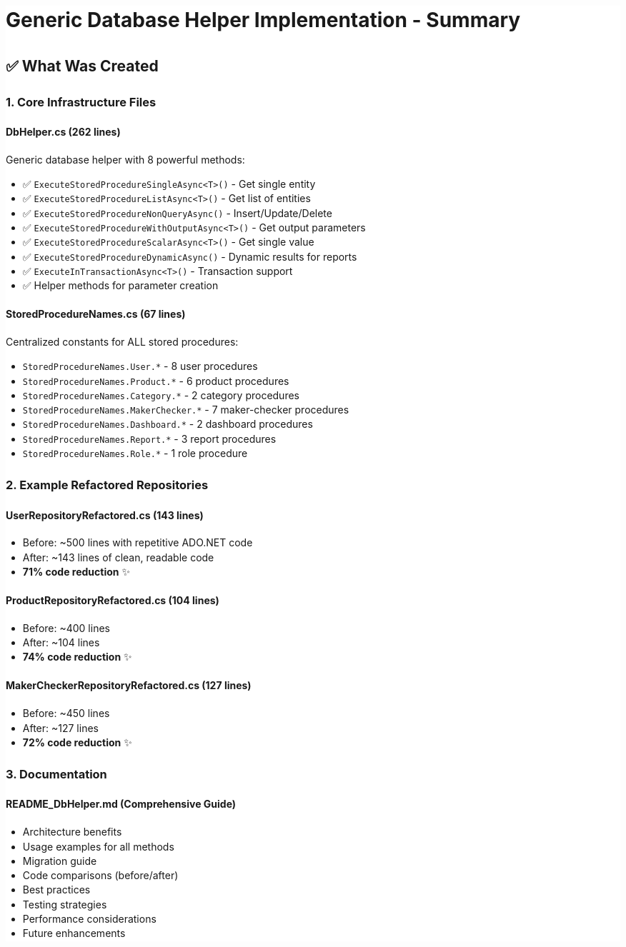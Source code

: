 # Generic Database Helper Implementation - Summary

## ✅ What Was Created

### 1. Core Infrastructure Files

#### **DbHelper.cs** (262 lines)
Generic database helper with 8 powerful methods:
- ✅ `ExecuteStoredProcedureSingleAsync<T>()` - Get single entity
- ✅ `ExecuteStoredProcedureListAsync<T>()` - Get list of entities  
- ✅ `ExecuteStoredProcedureNonQueryAsync()` - Insert/Update/Delete
- ✅ `ExecuteStoredProcedureWithOutputAsync<T>()` - Get output parameters
- ✅ `ExecuteStoredProcedureScalarAsync<T>()` - Get single value
- ✅ `ExecuteStoredProcedureDynamicAsync()` - Dynamic results for reports
- ✅ `ExecuteInTransactionAsync<T>()` - Transaction support
- ✅ Helper methods for parameter creation

#### **StoredProcedureNames.cs** (67 lines)
Centralized constants for ALL stored procedures:
- `StoredProcedureNames.User.*` - 8 user procedures
- `StoredProcedureNames.Product.*` - 6 product procedures  
- `StoredProcedureNames.Category.*` - 2 category procedures
- `StoredProcedureNames.MakerChecker.*` - 7 maker-checker procedures
- `StoredProcedureNames.Dashboard.*` - 2 dashboard procedures
- `StoredProcedureNames.Report.*` - 3 report procedures
- `StoredProcedureNames.Role.*` - 1 role procedure

### 2. Example Refactored Repositories

#### **UserRepositoryRefactored.cs** (143 lines)
- Before: ~500 lines with repetitive ADO.NET code
- After: ~143 lines of clean, readable code
- **71% code reduction** ✨

#### **ProductRepositoryRefactored.cs** (104 lines)
- Before: ~400 lines
- After: ~104 lines  
- **74% code reduction** ✨

#### **MakerCheckerRepositoryRefactored.cs** (127 lines)
- Before: ~450 lines
- After: ~127 lines
- **72% code reduction** ✨

### 3. Documentation

#### **README_DbHelper.md** (Comprehensive Guide)
- Architecture benefits
- Usage examples for all methods
- Migration guide
- Code comparisons (before/after)
- Best practices
- Testing strategies
- Performance considerations
- Future enhancements
